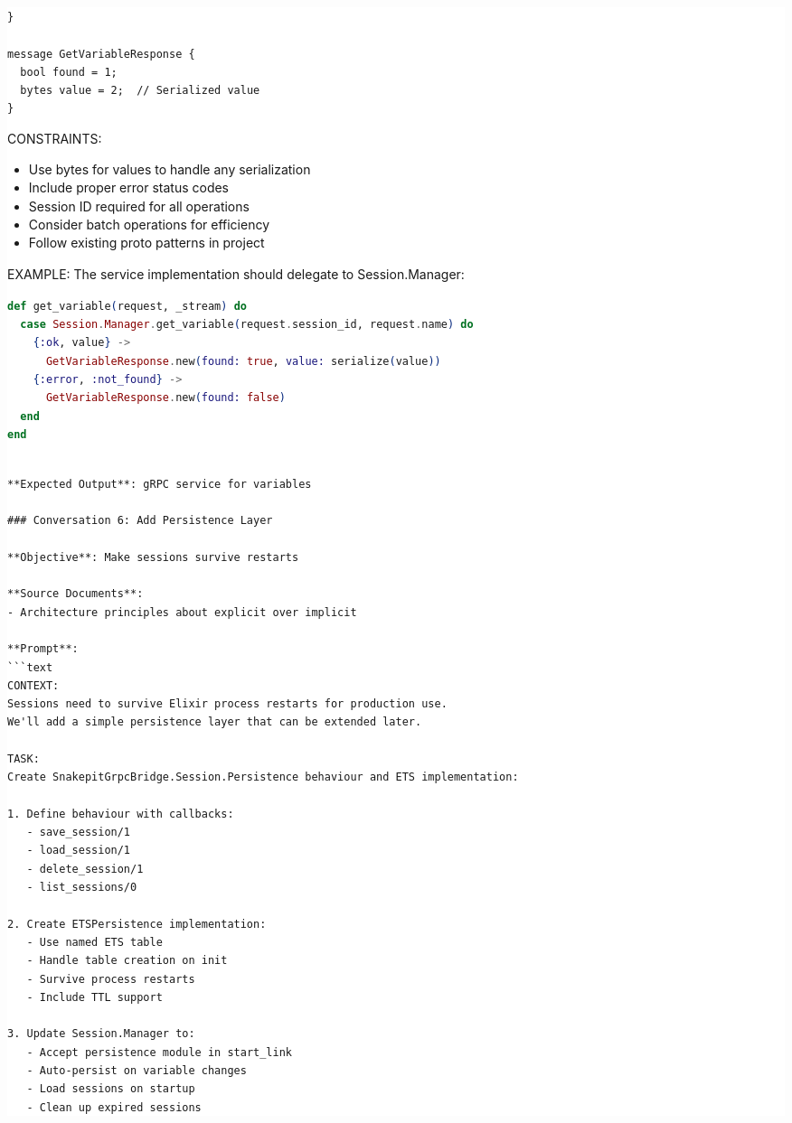 ```
}

message GetVariableResponse {
  bool found = 1;
  bytes value = 2;  // Serialized value
}
```

CONSTRAINTS:
- Use bytes for values to handle any serialization
- Include proper error status codes
- Session ID required for all operations
- Consider batch operations for efficiency
- Follow existing proto patterns in project

EXAMPLE:
The service implementation should delegate to Session.Manager:
```elixir
def get_variable(request, _stream) do
  case Session.Manager.get_variable(request.session_id, request.name) do
    {:ok, value} ->
      GetVariableResponse.new(found: true, value: serialize(value))
    {:error, :not_found} ->
      GetVariableResponse.new(found: false)
  end
end
```
```

**Expected Output**: gRPC service for variables

### Conversation 6: Add Persistence Layer

**Objective**: Make sessions survive restarts

**Source Documents**:
- Architecture principles about explicit over implicit

**Prompt**:
```text
CONTEXT:
Sessions need to survive Elixir process restarts for production use.
We'll add a simple persistence layer that can be extended later.

TASK:
Create SnakepitGrpcBridge.Session.Persistence behaviour and ETS implementation:

1. Define behaviour with callbacks:
   - save_session/1
   - load_session/1 
   - delete_session/1
   - list_sessions/0

2. Create ETSPersistence implementation:
   - Use named ETS table
   - Handle table creation on init
   - Survive process restarts
   - Include TTL support

3. Update Session.Manager to:
   - Accept persistence module in start_link
   - Auto-persist on variable changes
   - Load sessions on startup
   - Clean up expired sessions

```